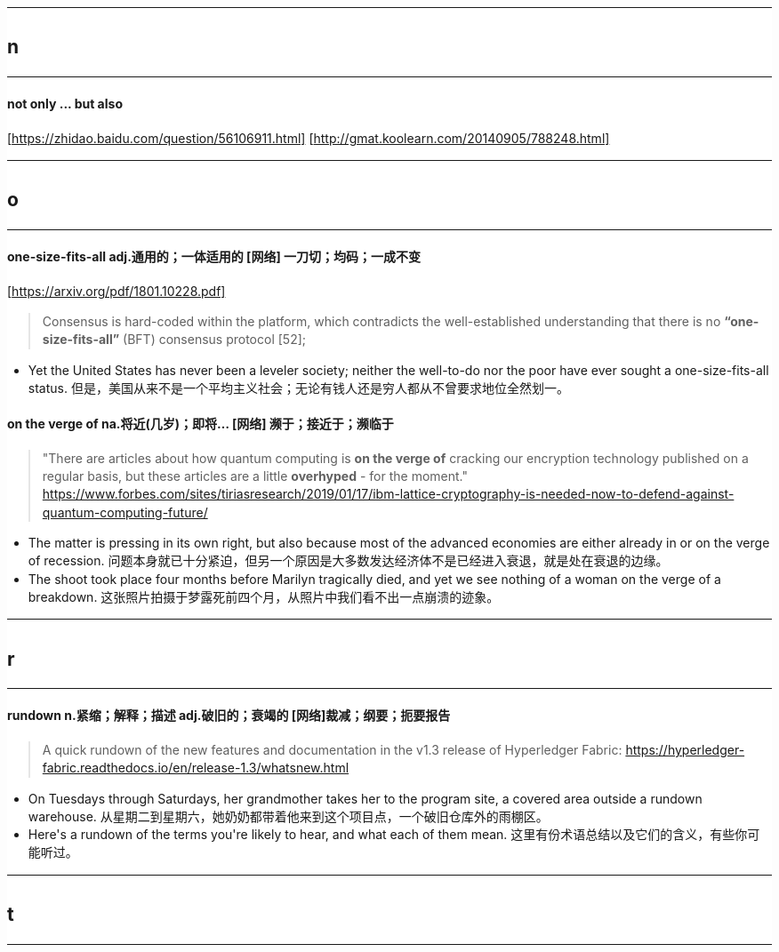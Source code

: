 ------------------------------------------------------------
## n
------------------------------------------------------------

#### not only ... but also
[https://zhidao.baidu.com/question/56106911.html]
[http://gmat.koolearn.com/20140905/788248.html]

------------------------------------------------------------
## o
------------------------------------------------------------

#### one-size-fits-all adj.通用的；一体适用的 [网络] 一刀切；均码；一成不变
[https://arxiv.org/pdf/1801.10228.pdf]
> Consensus is hard-coded within the platform, which contradicts the well-established understanding that there is no **“one-size-fits-all”** (BFT) consensus protocol [52];

- Yet the United States has never been a leveler society; neither the well-to-do nor the poor have ever sought a one-size-fits-all status. 但是，美国从来不是一个平均主义社会；无论有钱人还是穷人都从不曾要求地位全然划一。

#### on the verge of na.将近(几岁)；即将… [网络] 濒于；接近于；濒临于
> "There are articles about how quantum computing is **on the verge of** cracking our encryption technology published on a regular basis, but these articles are a little **overhyped** - for the moment."
https://www.forbes.com/sites/tiriasresearch/2019/01/17/ibm-lattice-cryptography-is-needed-now-to-defend-against-quantum-computing-future/

- The matter is pressing in its own right, but also because most of the advanced economies are either already in or on the verge of recession. 问题本身就已十分紧迫，但另一个原因是大多数发达经济体不是已经进入衰退，就是处在衰退的边缘。
- The shoot took place four months before Marilyn tragically died, and yet we see nothing of a woman on the verge of a breakdown. 这张照片拍摄于梦露死前四个月，从照片中我们看不出一点崩溃的迹象。

------------------------------------------------------------
## r
------------------------------------------------------------

#### rundown n.紧缩；解释；描述 adj.破旧的；衰竭的 [网络]裁减；纲要；扼要报告
> A quick rundown of the new features and documentation in the v1.3 release of Hyperledger Fabric:
https://hyperledger-fabric.readthedocs.io/en/release-1.3/whatsnew.html

- On Tuesdays through Saturdays, her grandmother takes her to the program site, a covered area outside a rundown warehouse. 从星期二到星期六，她奶奶都带着他来到这个项目点，一个破旧仓库外的雨棚区。
- Here's a rundown of the terms you're likely to hear, and what each of them mean. 这里有份术语总结以及它们的含义，有些你可能听过。

------------------------------------------------------------
## t 
------------------------------------------------------------
